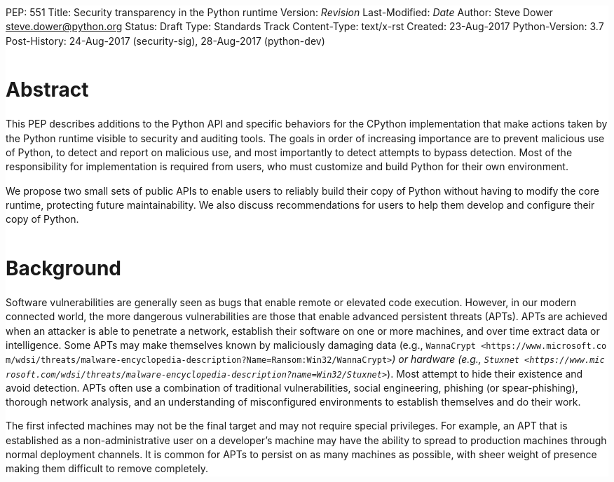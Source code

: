 PEP: 551
Title: Security transparency in the Python runtime
Version: $Revision$
Last-Modified: $Date$
Author: Steve Dower <steve.dower@python.org>
Status: Draft
Type: Standards Track
Content-Type: text/x-rst
Created: 23-Aug-2017
Python-Version: 3.7
Post-History: 24-Aug-2017 (security-sig), 28-Aug-2017 (python-dev)

Abstract
========

This PEP describes additions to the Python API and specific behaviors
for the CPython implementation that make actions taken by the Python
runtime visible to security and auditing tools. The goals in order of
increasing importance are to prevent malicious use of Python, to detect
and report on malicious use, and most importantly to detect attempts to
bypass detection. Most of the responsibility for implementation is
required from users, who must customize and build Python for their own
environment.

We propose two small sets of public APIs to enable users to reliably
build their copy of Python without having to modify the core runtime,
protecting future maintainability. We also discuss recommendations for
users to help them develop and configure their copy of Python.

Background
==========

Software vulnerabilities are generally seen as bugs that enable remote
or elevated code execution. However, in our modern connected world, the
more dangerous vulnerabilities are those that enable advanced persistent
threats (APTs). APTs are achieved when an attacker is able to penetrate
a network, establish their software on one or more machines, and over
time extract data or intelligence. Some APTs may make themselves known
by maliciously damaging data (e.g., `WannaCrypt
<https://www.microsoft.com/wdsi/threats/malware-encyclopedia-description?Name=Ransom:Win32/WannaCrypt>`_)
or hardware (e.g., `Stuxnet
<https://www.microsoft.com/wdsi/threats/malware-encyclopedia-description?name=Win32/Stuxnet>`_).
Most attempt to hide their existence and avoid detection. APTs often use
a combination of traditional vulnerabilities, social engineering,
phishing (or spear-phishing), thorough network analysis, and an
understanding of misconfigured environments to establish themselves and
do their work.

The first infected machines may not be the final target and may not
require special privileges. For example, an APT that is established as a
non-administrative user on a developer’s machine may have the ability to
spread to production machines through normal deployment channels. It is
common for APTs to persist on as many machines as possible, with sheer
weight of presence making them difficult to remove completely.
